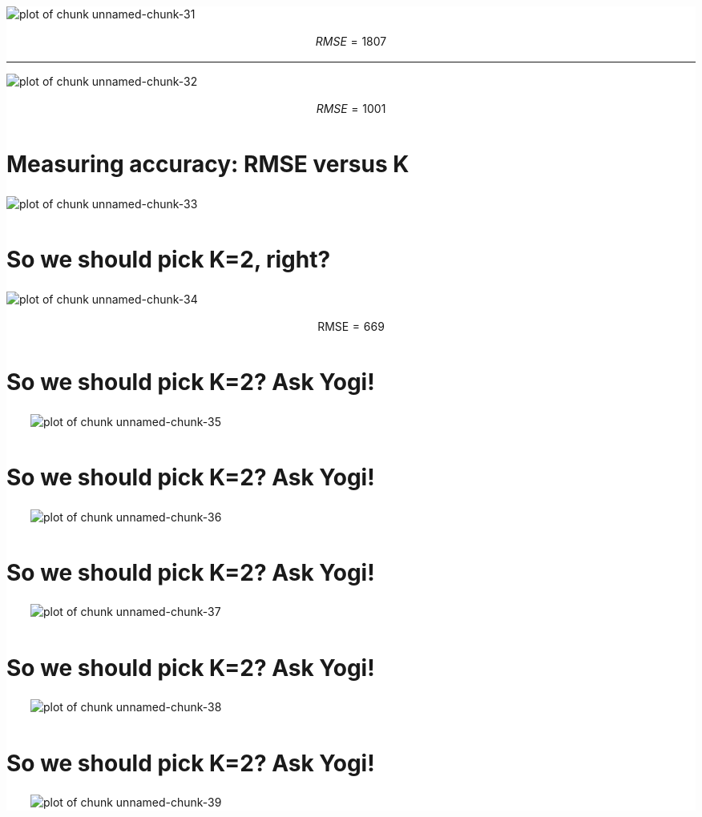 <img src="02_intro_learning-figure/unnamed-chunk-31-1.png" title="plot of chunk unnamed-chunk-31" alt="plot of chunk unnamed-chunk-31" style="display: block; margin: auto;" />

$$
RMSE = 1807
$$

***
<img src="02_intro_learning-figure/unnamed-chunk-32-1.png" title="plot of chunk unnamed-chunk-32" alt="plot of chunk unnamed-chunk-32" style="display: block; margin: auto;" />

$$
RMSE = 1001
$$



Measuring accuracy: RMSE versus K
=====

<img src="02_intro_learning-figure/unnamed-chunk-33-1.png" title="plot of chunk unnamed-chunk-33" alt="plot of chunk unnamed-chunk-33" style="display: block; margin: auto;" />


So we should pick K=2, right?
========================================================

<img src="02_intro_learning-figure/unnamed-chunk-34-1.png" title="plot of chunk unnamed-chunk-34" alt="plot of chunk unnamed-chunk-34" style="display: block; margin: auto;" />

$$
\mathrm{RMSE} = 669
$$


So we should pick K=2? Ask Yogi!
=========

<img src="fig/berra0.jpg" title="plot of chunk unnamed-chunk-35" alt="plot of chunk unnamed-chunk-35" width="800px" style="display: block; margin: auto;" />


So we should pick K=2? Ask Yogi!
=========

<img src="fig/berra1.jpg" title="plot of chunk unnamed-chunk-36" alt="plot of chunk unnamed-chunk-36" width="800px" style="display: block; margin: auto;" />

So we should pick K=2? Ask Yogi!
=========

<img src="fig/berra2.jpg" title="plot of chunk unnamed-chunk-37" alt="plot of chunk unnamed-chunk-37" width="800px" style="display: block; margin: auto;" />

So we should pick K=2? Ask Yogi!
=========

<img src="fig/berra3.jpg" title="plot of chunk unnamed-chunk-38" alt="plot of chunk unnamed-chunk-38" width="800px" style="display: block; margin: auto;" />

So we should pick K=2? Ask Yogi!
=========

<img src="fig/berra4.jpg" title="plot of chunk unnamed-chunk-39" alt="plot of chunk unnamed-chunk-39" width="800px" style="display: block; margin: auto;" />
